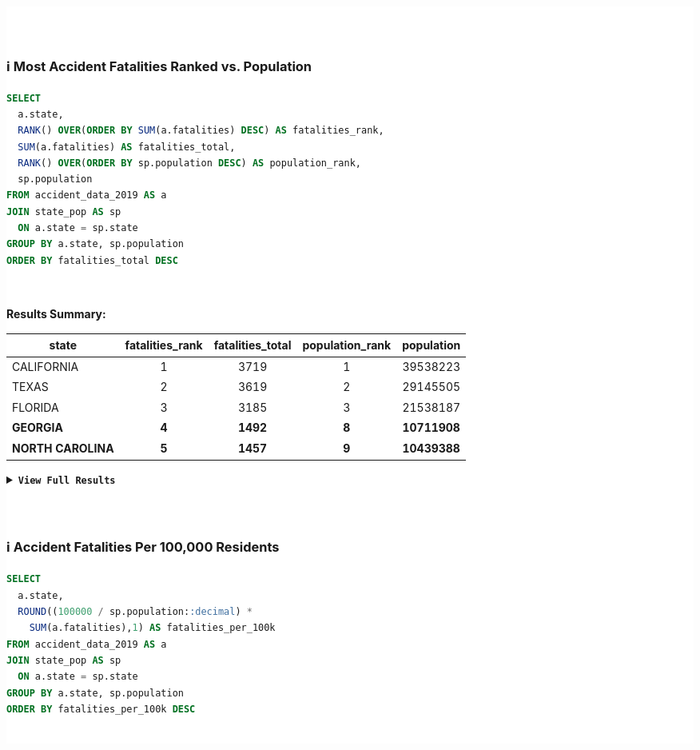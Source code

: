 
<br>
<br>













### ℹ️ Most Accident Fatalities Ranked vs. Population

  ```sql
  SELECT
    a.state,
    RANK() OVER(ORDER BY SUM(a.fatalities) DESC) AS fatalities_rank,
    SUM(a.fatalities) AS fatalities_total,
    RANK() OVER(ORDER BY sp.population DESC) AS population_rank,
    sp.population
  FROM accident_data_2019 AS a
  JOIN state_pop AS sp
    ON a.state = sp.state
  GROUP BY a.state, sp.population
  ORDER BY fatalities_total DESC
  ```
  <br>
  
  **Results Summary:**
  
  | state                | fatalities_rank | fatalities_total | population_rank | population |
  |----------------------|:---------------:|:----------------:|:---------------:|:----------:|
  | CALIFORNIA           | 1               | 3719             | 1               | 39538223   |
  | TEXAS                | 2               | 3619             | 2               | 29145505   |
  | FLORIDA              | 3               | 3185             | 3               | 21538187   |
  | **GEORGIA**              | **4**               | **1492**             | **8**               | **10711908**   |
  | **NORTH CAROLINA**       | **5**               | **1457**             | **9**               | **10439388**   |
  
  <details><summary><code><strong>View Full Results</strong></code></summary></details>

<br>
<br>


### ℹ️ Accident Fatalities Per 100,000 Residents

```sql
SELECT
  a.state,
  ROUND((100000 / sp.population::decimal) *
    SUM(a.fatalities),1) AS fatalities_per_100k
FROM accident_data_2019 AS a
JOIN state_pop AS sp
  ON a.state = sp.state
GROUP BY a.state, sp.population
ORDER BY fatalities_per_100k DESC
```
<br>
